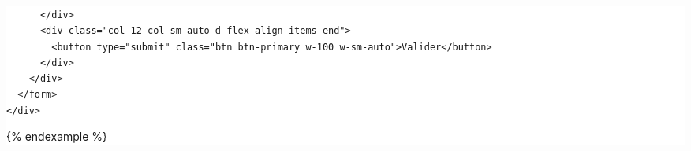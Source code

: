           </div>
          <div class="col-12 col-sm-auto d-flex align-items-end">
            <button type="submit" class="btn btn-primary w-100 w-sm-auto">Valider</button>
          </div>
        </div>
      </form>
    </div>
  </div>
</div>
{% endexample %}
